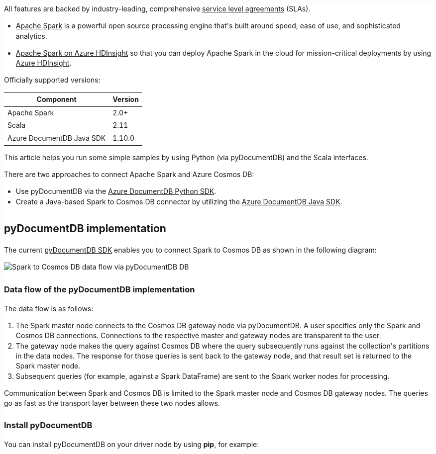    All features are backed by industry-leading, comprehensive [service level agreements](https://azure.microsoft.com/support/legal/sla/cosmos-db) (SLAs).

* [Apache Spark](http://spark.apache.org/) is a powerful open source processing engine that's built around speed, ease of use, and sophisticated analytics.

* [Apache Spark on Azure HDInsight](../hdinsight/hdinsight-apache-spark-jupyter-spark-sql.md) so that you can deploy Apache Spark in the cloud for mission-critical deployments by using [Azure HDInsight](https://azure.microsoft.com/services/hdinsight/apache-spark/).

Officially supported versions:

| Component | Version |
|---------|-------|
|Apache Spark|2.0+|
| Scala| 2.11|
| Azure DocumentDB Java SDK | 1.10.0 |

This article helps you run some simple samples by using Python (via pyDocumentDB) and the Scala interfaces.

There are two approaches to connect Apache Spark and Azure Cosmos DB:
- Use pyDocumentDB via the [Azure DocumentDB Python SDK](https://github.com/Azure/azure-documentdb-python).
- Create a Java-based Spark to Cosmos DB connector by utilizing the [Azure DocumentDB Java SDK](https://github.com/Azure/azure-documentdb-java).

## pyDocumentDB implementation
The current [pyDocumentDB SDK](https://github.com/Azure/azure-documentdb-python) enables you to connect Spark to Cosmos DB as shown in the following diagram:

![Spark to Cosmos DB data flow via pyDocumentDB DB](./media/spark-connector/spark-pydocumentdb.png)


### Data flow of the pyDocumentDB implementation

The data flow is as follows:

1. The Spark master node connects to the Cosmos DB gateway node via pyDocumentDB. A user specifies only the Spark and Cosmos DB connections. Connections to the respective master and gateway nodes are transparent to the user.
2. The gateway node makes the query against Cosmos DB where the query subsequently runs against the collection's partitions in the data nodes. The response for those queries is sent back to the gateway node, and that result set is returned to the Spark master node.
3. Subsequent queries (for example, against a Spark DataFrame) are sent to the Spark worker nodes for processing.

Communication between Spark and Cosmos DB is limited to the Spark master node and Cosmos DB gateway nodes.  The queries go as fast as the transport layer between these two nodes allows.

### Install pyDocumentDB
You can install pyDocumentDB on your driver node by using **pip**, for example:
